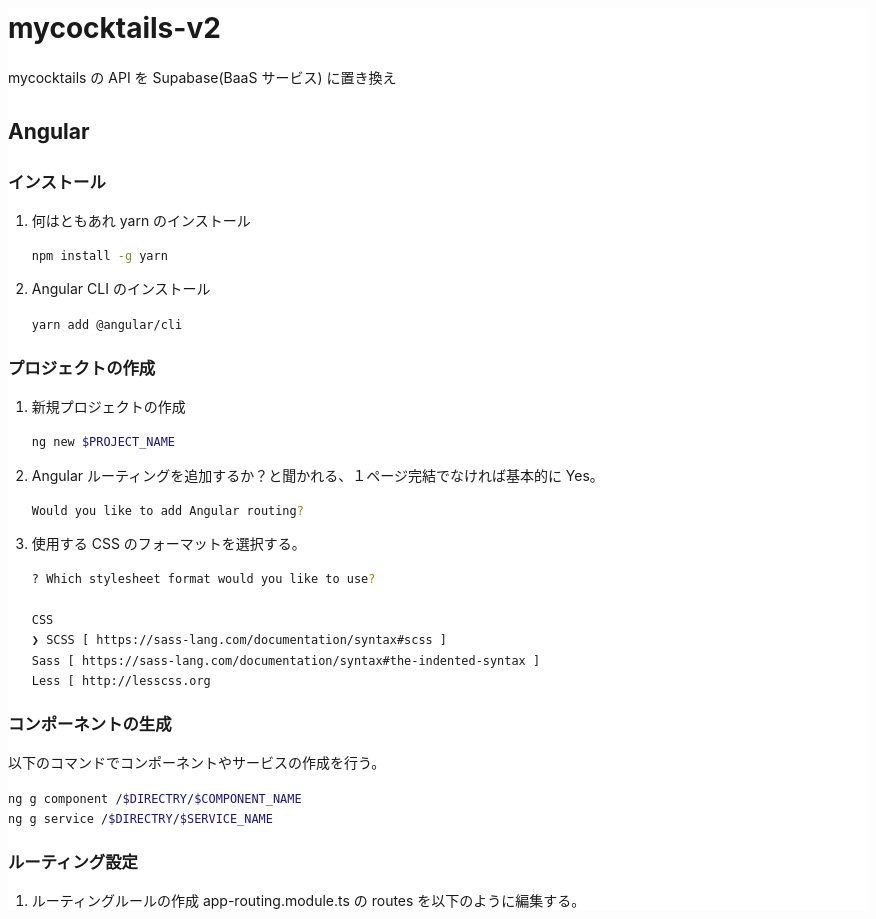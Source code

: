 # mycocktails-v2

mycocktails の API を Supabase(BaaS サービス) に置き換え

## Angular

### インストール

1. 何はともあれ yarn のインストール

   ```bash
   npm install -g yarn
   ```

2. Angular CLI のインストール

   ```bash
   yarn add @angular/cli
   ```

### プロジェクトの作成

1. 新規プロジェクトの作成

   ```bash
   ng new $PROJECT_NAME
   ```

1. Angular ルーティングを追加するか？と聞かれる、１ページ完結でなければ基本的に Yes。

   ```bash
   Would you like to add Angular routing?
   ```

1. 使用する CSS のフォーマットを選択する。

   ```bash
   ? Which stylesheet format would you like to use?

   CSS
   ❯ SCSS [ https://sass-lang.com/documentation/syntax#scss ]
   Sass [ https://sass-lang.com/documentation/syntax#the-indented-syntax ]
   Less [ http://lesscss.org
   ```

### コンポーネントの生成

以下のコマンドでコンポーネントやサービスの作成を行う。

```bash
ng g component /$DIRECTRY/$COMPONENT_NAME
ng g service /$DIRECTRY/$SERVICE_NAME
```

### ルーティング設定

1. ルーティングルールの作成
   app-routing.module.ts の routes を以下のように編集する。
